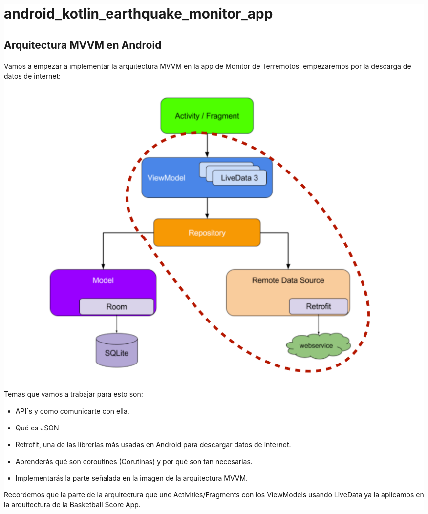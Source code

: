 # android_kotlin_earthquake_monitor_app

## Arquitectura MVVM en Android

Vamos a empezar a implementar la arquitectura MVVM en la app de Monitor de Terremotos, empezaremos por la descarga de datos de internet:

![Captura 1](images/mapa_1.png)

Temas que vamos a trabajar para esto son: 

- API´s y como comunicarte con ella.

- Qué es JSON

- Retrofit, una de las librerías más usadas en Android para descargar datos de internet.

- Aprenderás qué son coroutines (Corutinas) y por qué son tan necesarias.

- Implementarás la parte señalada en la imagen de la arquitectura MVVM.

Recordemos que la parte de la arquitectura que une Activities/Fragments con los ViewModels usando LiveData ya la aplicamos en la arquitectura de la Basketball Score App. 
